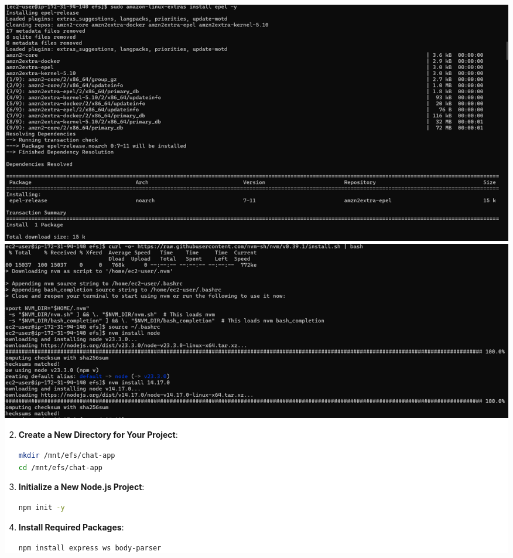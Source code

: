 ![preview](images/4.png)
![preview](images/5.png)

2. **Create a New Directory for Your Project**:
   ```bash
   mkdir /mnt/efs/chat-app
   cd /mnt/efs/chat-app
   ```
3. **Initialize a New Node.js Project**:
   ```bash
   npm init -y
   ```
4. **Install Required Packages**:
   ```bash
   npm install express ws body-parser
   ```
